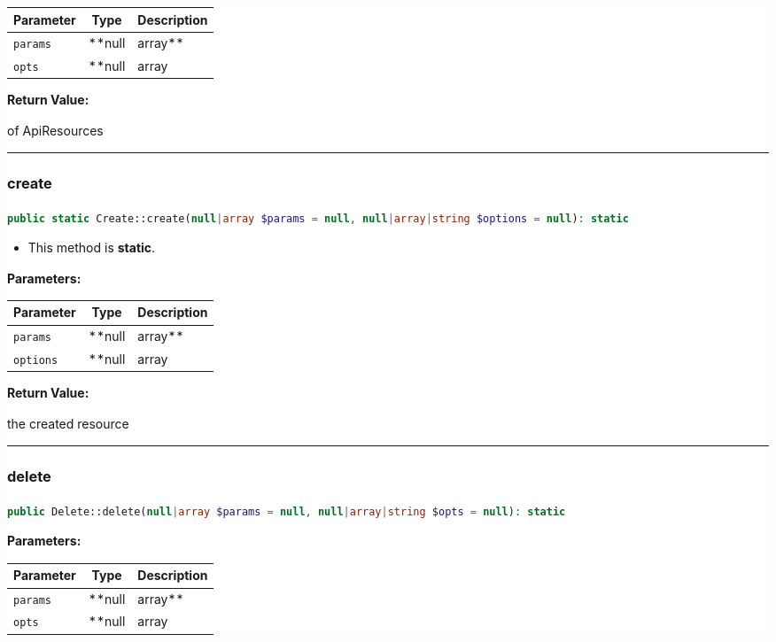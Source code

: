 | Parameter | Type | Description |
|-----------|------|-------------|
| `params` | **null|array** |  |
| `opts` | **null|array|string** |  |


**Return Value:**

of ApiResources



---
### create



```php
public static Create::create(null|array $params = null, null|array|string $options = null): static
```



* This method is **static**.




**Parameters:**

| Parameter | Type | Description |
|-----------|------|-------------|
| `params` | **null|array** |  |
| `options` | **null|array|string** |  |


**Return Value:**

the created resource



---
### delete



```php
public Delete::delete(null|array $params = null, null|array|string $opts = null): static
```








**Parameters:**

| Parameter | Type | Description |
|-----------|------|-------------|
| `params` | **null|array** |  |
| `opts` | **null|array|string** |  |
